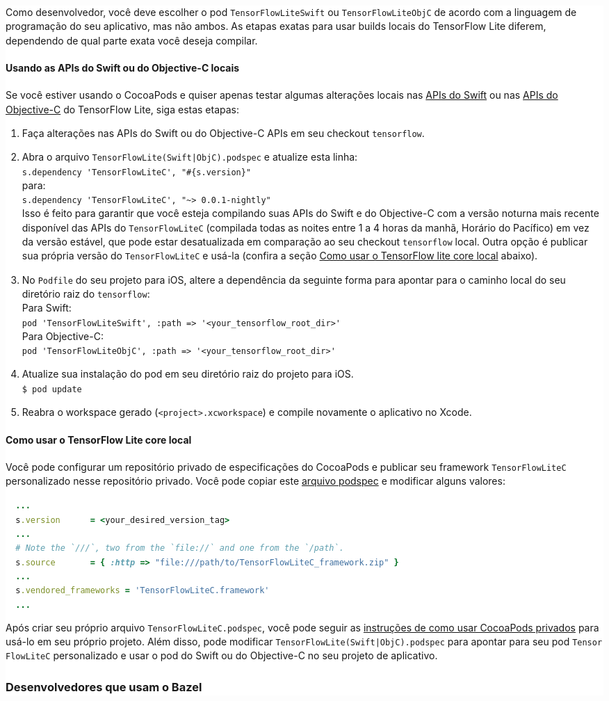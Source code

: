 Como desenvolvedor, você deve escolher o pod `TensorFlowLiteSwift` ou `TensorFlowLiteObjC` de acordo com a linguagem de programação do seu aplicativo, mas não ambos. As etapas exatas para usar builds locais do TensorFlow Lite diferem, dependendo de qual parte exata você deseja compilar.

#### Usando as APIs do Swift ou do Objective-C locais

Se você estiver usando o CocoaPods e quiser apenas testar algumas alterações locais nas [APIs do Swift](https://github.com/tensorflow/tensorflow/tree/master/tensorflow/lite/swift) ou nas [APIs do Objective-C](https://github.com/tensorflow/tensorflow/tree/master/tensorflow/lite/objc) do TensorFlow Lite, siga estas etapas:

1. Faça alterações nas APIs do Swift ou do Objective-C APIs em seu checkout `tensorflow`.

2. Abra o arquivo `TensorFlowLite(Swift|ObjC).podspec` e atualize esta linha: <br> `s.dependency 'TensorFlowLiteC', "#{s.version}"` <br> para: <br> `s.dependency 'TensorFlowLiteC', "~> 0.0.1-nightly"` <br> Isso é feito para garantir que você esteja compilando suas APIs do Swift e do Objective-C com a versão noturna mais recente disponível das APIs do `TensorFlowLiteC` (compilada todas as noites entre 1 a 4 horas da manhã, Horário do Pacífico) em vez da versão estável, que pode estar desatualizada em comparação ao seu checkout `tensorflow` local. Outra opção é publicar sua própria versão do `TensorFlowLiteC` e usá-la (confira a seção [Como usar o TensorFlow lite core local](#using_local_tensorflow_lite_core) abaixo).

3. No `Podfile` do seu projeto para iOS, altere a dependência da seguinte forma para apontar para o caminho local do seu diretório raiz do `tensorflow`: <br> Para Swift: <br> `pod 'TensorFlowLiteSwift', :path => '<your_tensorflow_root_dir>'` <br> Para Objective-C: <br> `pod 'TensorFlowLiteObjC', :path => '<your_tensorflow_root_dir>'`

4. Atualize sua instalação do pod em seu diretório raiz do projeto para iOS. <br> `$ pod update`

5. Reabra o workspace gerado (`<project>.xcworkspace`) e compile novamente o aplicativo no Xcode.

#### Como usar o TensorFlow Lite core local

Você pode configurar um repositório privado de especificações do CocoaPods e publicar seu framework `TensorFlowLiteC` personalizado nesse repositório privado. Você pode copiar este [arquivo podspec](https://github.com/tensorflow/tensorflow/blob/master/tensorflow/lite/ios/TensorFlowLiteC.podspec) e modificar alguns valores:

```ruby
  ...
  s.version      = <your_desired_version_tag>
  ...
  # Note the `///`, two from the `file://` and one from the `/path`.
  s.source       = { :http => "file:///path/to/TensorFlowLiteC_framework.zip" }
  ...
  s.vendored_frameworks = 'TensorFlowLiteC.framework'
  ...
```

Após criar seu próprio arquivo `TensorFlowLiteC.podspec`, você pode seguir as [instruções de como usar CocoaPods privados](https://guides.cocoapods.org/making/private-cocoapods.html) para usá-lo em seu próprio projeto. Além disso, pode modificar `TensorFlowLite(Swift|ObjC).podspec` para apontar para seu pod `TensorFlowLiteC` personalizado e usar o pod do Swift ou do Objective-C no seu projeto de aplicativo.

### Desenvolvedores que usam o Bazel
